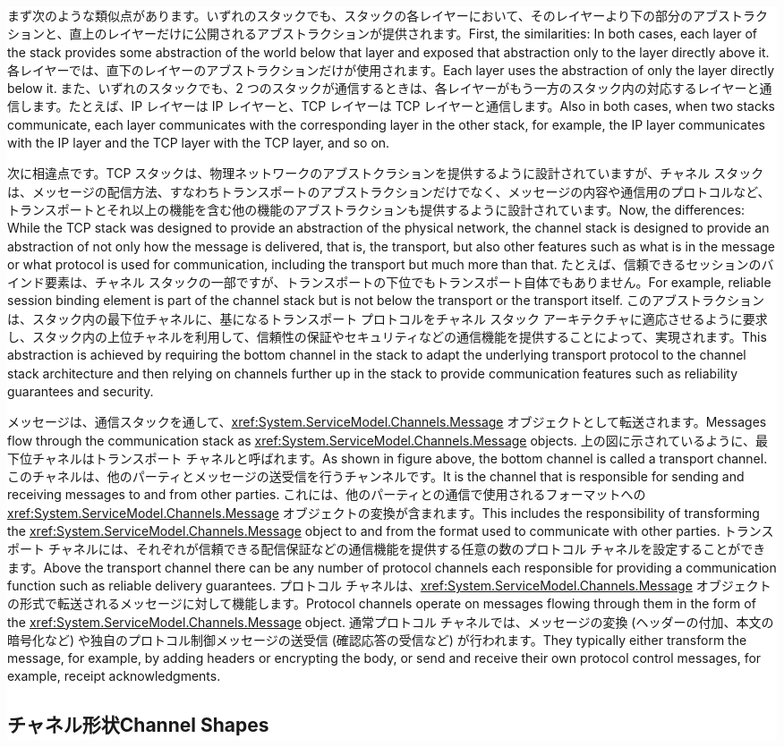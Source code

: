 <span data-ttu-id="64485-112">まず次のような類似点があります。いずれのスタックでも、スタックの各レイヤーにおいて、そのレイヤーより下の部分のアブストラクションと、直上のレイヤーだけに公開されるアブストラクションが提供されます。</span><span class="sxs-lookup"><span data-stu-id="64485-112">First, the similarities: In both cases, each layer of the stack provides some abstraction of the world below that layer and exposed that abstraction only to the layer directly above it.</span></span> <span data-ttu-id="64485-113">各レイヤーでは、直下のレイヤーのアブストラクションだけが使用されます。</span><span class="sxs-lookup"><span data-stu-id="64485-113">Each layer uses the abstraction of only the layer directly below it.</span></span> <span data-ttu-id="64485-114">また、いずれのスタックでも、2 つのスタックが通信するときは、各レイヤーがもう一方のスタック内の対応するレイヤーと通信します。たとえば、IP レイヤーは IP レイヤーと、TCP レイヤーは TCP レイヤーと通信します。</span><span class="sxs-lookup"><span data-stu-id="64485-114">Also in both cases, when two stacks communicate, each layer communicates with the corresponding layer in the other stack, for example, the IP layer communicates with the IP layer and the TCP layer with the TCP layer, and so on.</span></span>  
  
 <span data-ttu-id="64485-115">次に相違点です。TCP スタックは、物理ネットワークのアブストクラションを提供するように設計されていますが、チャネル スタックは、メッセージの配信方法、すなわちトランスポートのアブストラクションだけでなく、メッセージの内容や通信用のプロトコルなど、トランスポートとそれ以上の機能を含む他の機能のアブストラクションも提供するように設計されています。</span><span class="sxs-lookup"><span data-stu-id="64485-115">Now, the differences: While the TCP stack was designed to provide an abstraction of the physical network, the channel stack is designed to provide an abstraction of not only how the message is delivered, that is, the transport, but also other features such as what is in the message or what protocol is used for communication, including the transport but much more than that.</span></span> <span data-ttu-id="64485-116">たとえば、信頼できるセッションのバインド要素は、チャネル スタックの一部ですが、トランスポートの下位でもトランスポート自体でもありません。</span><span class="sxs-lookup"><span data-stu-id="64485-116">For example, reliable session binding element is part of the channel stack but is not below the transport or the transport itself.</span></span> <span data-ttu-id="64485-117">このアブストラクションは、スタック内の最下位チャネルに、基になるトランスポート プロトコルをチャネル スタック アーキテクチャに適応させるように要求し、スタック内の上位チャネルを利用して、信頼性の保証やセキュリティなどの通信機能を提供することによって、実現されます。</span><span class="sxs-lookup"><span data-stu-id="64485-117">This abstraction is achieved by requiring the bottom channel in the stack to adapt the underlying transport protocol to the channel stack architecture and then relying on channels further up in the stack to provide communication features such as reliability guarantees and security.</span></span>  
  
 <span data-ttu-id="64485-118">メッセージは、通信スタックを通して、<xref:System.ServiceModel.Channels.Message> オブジェクトとして転送されます。</span><span class="sxs-lookup"><span data-stu-id="64485-118">Messages flow through the communication stack as <xref:System.ServiceModel.Channels.Message> objects.</span></span> <span data-ttu-id="64485-119">上の図に示されているように、最下位チャネルはトランスポート チャネルと呼ばれます。</span><span class="sxs-lookup"><span data-stu-id="64485-119">As shown in figure above, the bottom channel is called a transport channel.</span></span> <span data-ttu-id="64485-120">このチャネルは、他のパーティとメッセージの送受信を行うチャンネルです。</span><span class="sxs-lookup"><span data-stu-id="64485-120">It is the channel that is responsible for sending and receiving messages to and from other parties.</span></span> <span data-ttu-id="64485-121">これには、他のパーティとの通信で使用されるフォーマットへの <xref:System.ServiceModel.Channels.Message> オブジェクトの変換が含まれます。</span><span class="sxs-lookup"><span data-stu-id="64485-121">This includes the responsibility of transforming the <xref:System.ServiceModel.Channels.Message> object to and from the format used to communicate with other parties.</span></span> <span data-ttu-id="64485-122">トランスポート チャネルには、それぞれが信頼できる配信保証などの通信機能を提供する任意の数のプロトコル チャネルを設定することができます。</span><span class="sxs-lookup"><span data-stu-id="64485-122">Above the transport channel there can be any number of protocol channels each responsible for providing a communication function such as reliable delivery guarantees.</span></span> <span data-ttu-id="64485-123">プロトコル チャネルは、<xref:System.ServiceModel.Channels.Message> オブジェクトの形式で転送されるメッセージに対して機能します。</span><span class="sxs-lookup"><span data-stu-id="64485-123">Protocol channels operate on messages flowing through them in the form of the <xref:System.ServiceModel.Channels.Message> object.</span></span> <span data-ttu-id="64485-124">通常プロトコル チャネルでは、メッセージの変換 (ヘッダーの付加、本文の暗号化など) や独自のプロトコル制御メッセージの送受信 (確認応答の受信など) が行われます。</span><span class="sxs-lookup"><span data-stu-id="64485-124">They typically either transform the message, for example, by adding headers or encrypting the body, or send and receive their own protocol control messages, for example, receipt acknowledgments.</span></span>  
  
## <a name="channel-shapes"></a><span data-ttu-id="64485-125">チャネル形状</span><span class="sxs-lookup"><span data-stu-id="64485-125">Channel Shapes</span></span>  